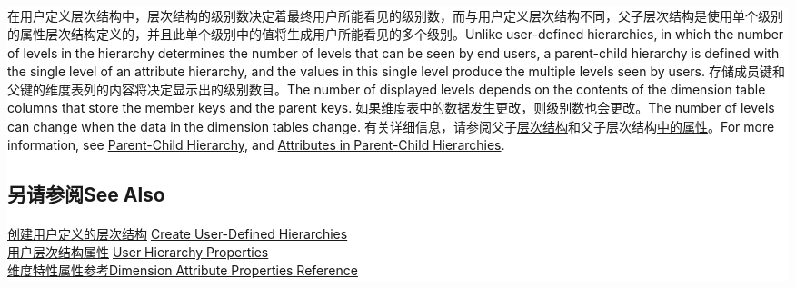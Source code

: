  <span data-ttu-id="fa12b-199">在用户定义层次结构中，层次结构的级别数决定着最终用户所能看见的级别数，而与用户定义层次结构不同，父子层次结构是使用单个级别的属性层次结构定义的，并且此单个级别中的值将生成用户所能看见的多个级别。</span><span class="sxs-lookup"><span data-stu-id="fa12b-199">Unlike user-defined hierarchies, in which the number of levels in the hierarchy determines the number of levels that can be seen by end users, a parent-child hierarchy is defined with the single level of an attribute hierarchy, and the values in this single level produce the multiple levels seen by users.</span></span> <span data-ttu-id="fa12b-200">存储成员键和父键的维度表列的内容将决定显示出的级别数目。</span><span class="sxs-lookup"><span data-stu-id="fa12b-200">The number of displayed levels depends on the contents of the dimension table columns that store the member keys and the parent keys.</span></span> <span data-ttu-id="fa12b-201">如果维度表中的数据发生更改，则级别数也会更改。</span><span class="sxs-lookup"><span data-stu-id="fa12b-201">The number of levels can change when the data in the dimension tables change.</span></span> <span data-ttu-id="fa12b-202">有关详细信息，请参阅父子[层次结构](../multidimensional-models/parent-child-dimension.md)和父子层次结构[中的属性](../multidimensional-models/parent-child-dimension-attributes.md)。</span><span class="sxs-lookup"><span data-stu-id="fa12b-202">For more information, see [Parent-Child Hierarchy](../multidimensional-models/parent-child-dimension.md), and [Attributes in Parent-Child Hierarchies](../multidimensional-models/parent-child-dimension-attributes.md).</span></span>  
  
## <a name="see-also"></a><span data-ttu-id="fa12b-203">另请参阅</span><span class="sxs-lookup"><span data-stu-id="fa12b-203">See Also</span></span>  
 <span data-ttu-id="fa12b-204">[创建用户定义的层次结构](../multidimensional-models/user-defined-hierarchies-create.md) </span><span class="sxs-lookup"><span data-stu-id="fa12b-204">[Create User-Defined Hierarchies](../multidimensional-models/user-defined-hierarchies-create.md) </span></span>  
 <span data-ttu-id="fa12b-205">[用户层次结构属性](../multidimensional-models-olap-logical-dimension-objects/user-hierarchies-properties.md) </span><span class="sxs-lookup"><span data-stu-id="fa12b-205">[User Hierarchy Properties](../multidimensional-models-olap-logical-dimension-objects/user-hierarchies-properties.md) </span></span>  
 [<span data-ttu-id="fa12b-206">维度特性属性参考</span><span class="sxs-lookup"><span data-stu-id="fa12b-206">Dimension Attribute Properties Reference</span></span>](../multidimensional-models/dimension-attribute-properties-reference.md)  
  
  
